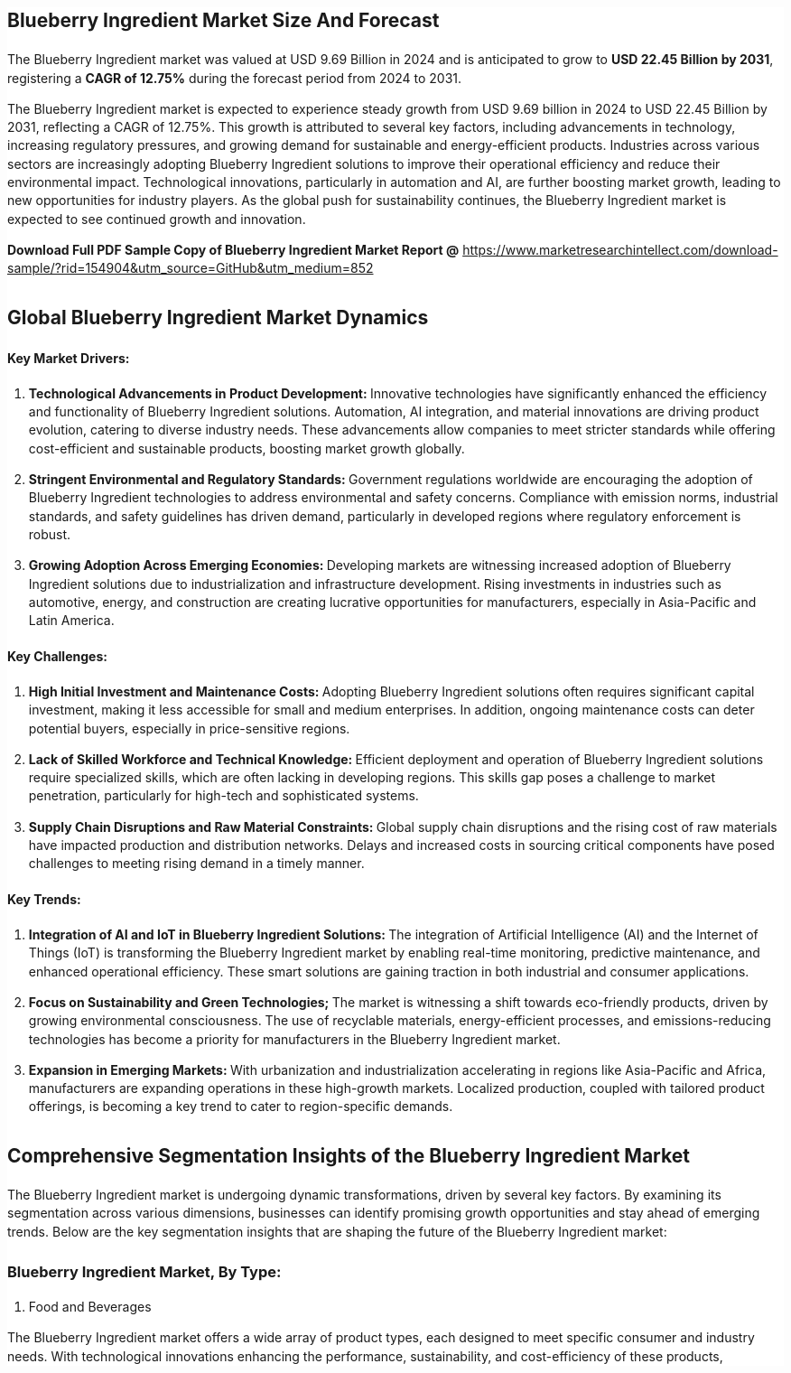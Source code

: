<h2>Blueberry Ingredient Market Size And Forecast</h2><p>The Blueberry Ingredient market was valued at USD 9.69 Billion in 2024 and is anticipated to grow to <strong>USD 22.45 Billion by 2031</strong>, registering a <strong>CAGR of 12.75%</strong> during the forecast period from 2024 to 2031.</p><p>The Blueberry Ingredient market is expected to experience steady growth from USD 9.69 billion in 2024 to USD 22.45 Billion by 2031, reflecting a CAGR of 12.75%. This growth is attributed to several key factors, including advancements in technology, increasing regulatory pressures, and growing demand for sustainable and energy-efficient products. Industries across various sectors are increasingly adopting Blueberry Ingredient solutions to improve their operational efficiency and reduce their environmental impact. Technological innovations, particularly in automation and AI, are further boosting market growth, leading to new opportunities for industry players. As the global push for sustainability continues, the Blueberry Ingredient market is expected to see continued growth and innovation.</p><p><strong>Download Full PDF Sample Copy of Blueberry Ingredient Market Report @</strong>&nbsp;<a href="https://www.marketresearchintellect.com/download-sample/?rid=154904&amp;utm_source=GitHub&amp;utm_medium=852">https://www.marketresearchintellect.com/download-sample/?rid=154904&amp;utm_source=GitHub&amp;utm_medium=852</a></p><h2>Global Blueberry Ingredient Market Dynamics</h2><h4><strong>Key Market Drivers:</strong></h4><ol><li><p><strong>Technological Advancements in Product Development:&nbsp;</strong>Innovative technologies have significantly enhanced the efficiency and functionality of Blueberry Ingredient solutions. Automation, AI integration, and material innovations are driving product evolution, catering to diverse industry needs. These advancements allow companies to meet stricter standards while offering cost-efficient and sustainable products, boosting market growth globally.</p></li><li><p><strong>Stringent Environmental and Regulatory Standards:&nbsp;</strong>Government regulations worldwide are encouraging the adoption of Blueberry Ingredient technologies to address environmental and safety concerns. Compliance with emission norms, industrial standards, and safety guidelines has driven demand, particularly in developed regions where regulatory enforcement is robust.</p></li><li><p><strong>Growing Adoption Across Emerging Economies:&nbsp;</strong>Developing markets are witnessing increased adoption of Blueberry Ingredient solutions due to industrialization and infrastructure development. Rising investments in industries such as automotive, energy, and construction are creating lucrative opportunities for manufacturers, especially in Asia-Pacific and Latin America.</p></li></ol><h4><strong>Key Challenges:</strong></h4><ol><li><p><strong>High Initial Investment and Maintenance Costs:&nbsp;</strong>Adopting Blueberry Ingredient solutions often requires significant capital investment, making it less accessible for small and medium enterprises. In addition, ongoing maintenance costs can deter potential buyers, especially in price-sensitive regions.</p></li><li><p><strong>Lack of Skilled Workforce and Technical Knowledge:&nbsp;</strong>Efficient deployment and operation of Blueberry Ingredient solutions require specialized skills, which are often lacking in developing regions. This skills gap poses a challenge to market penetration, particularly for high-tech and sophisticated systems.</p></li><li><p><strong>Supply Chain Disruptions and Raw Material Constraints:&nbsp;</strong>Global supply chain disruptions and the rising cost of raw materials have impacted production and distribution networks. Delays and increased costs in sourcing critical components have posed challenges to meeting rising demand in a timely manner.</p></li></ol><h4><strong>Key Trends:</strong></h4><ol><li><p><strong>Integration of AI and IoT in Blueberry Ingredient Solutions:&nbsp;</strong>The integration of Artificial Intelligence (AI) and the Internet of Things (IoT) is transforming the Blueberry Ingredient market by enabling real-time monitoring, predictive maintenance, and enhanced operational efficiency. These smart solutions are gaining traction in both industrial and consumer applications.</p></li><li><p><strong>Focus on Sustainability and Green Technologies;&nbsp;</strong>The market is witnessing a shift towards eco-friendly products, driven by growing environmental consciousness. The use of recyclable materials, energy-efficient processes, and emissions-reducing technologies has become a priority for manufacturers in the Blueberry Ingredient market.</p></li><li><p><strong>Expansion in Emerging Markets:&nbsp;</strong>With urbanization and industrialization accelerating in regions like Asia-Pacific and Africa, manufacturers are expanding operations in these high-growth markets. Localized production, coupled with tailored product offerings, is becoming a key trend to cater to region-specific demands.</p></li></ol><div class="article-main__content" data-test-id="publishing-text-block"><h2>Comprehensive Segmentation Insights of the Blueberry Ingredient Market</h2><p>The Blueberry Ingredient market is undergoing dynamic transformations, driven by several key factors. By examining its segmentation across various dimensions, businesses can identify promising growth opportunities and stay ahead of emerging trends. Below are the key segmentation insights that are shaping the future of the Blueberry Ingredient market:</p><h3><strong>Blueberry Ingredient Market, By Type:<br /></strong></h3><ol><li>Food and Beverages</li></ol><p>The Blueberry Ingredient market offers a wide array of product types, each designed to meet specific consumer and industry needs. With technological innovations enhancing the performance, sustainability, and cost-efficiency of these products,